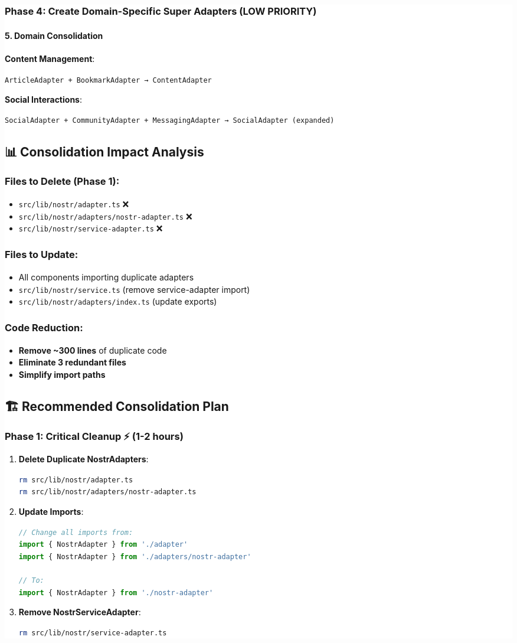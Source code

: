 ### **Phase 4: Create Domain-Specific Super Adapters (LOW PRIORITY)**

#### **5. Domain Consolidation**
**Content Management**:
```
ArticleAdapter + BookmarkAdapter → ContentAdapter
```

**Social Interactions**:
```  
SocialAdapter + CommunityAdapter + MessagingAdapter → SocialAdapter (expanded)
```

## 📊 **Consolidation Impact Analysis**

### **Files to Delete (Phase 1)**:
- `src/lib/nostr/adapter.ts` ❌
- `src/lib/nostr/adapters/nostr-adapter.ts` ❌  
- `src/lib/nostr/service-adapter.ts` ❌

### **Files to Update**:
- All components importing duplicate adapters
- `src/lib/nostr/service.ts` (remove service-adapter import)
- `src/lib/nostr/adapters/index.ts` (update exports)

### **Code Reduction**:
- **Remove ~300 lines** of duplicate code
- **Eliminate 3 redundant files**
- **Simplify import paths**

## 🏗️ **Recommended Consolidation Plan**

### **Phase 1: Critical Cleanup** ⚡ (1-2 hours)

1. **Delete Duplicate NostrAdapters**:
   ```bash
   rm src/lib/nostr/adapter.ts
   rm src/lib/nostr/adapters/nostr-adapter.ts
   ```

2. **Update Imports**:
   ```typescript
   // Change all imports from:
   import { NostrAdapter } from './adapter'
   import { NostrAdapter } from './adapters/nostr-adapter'
   
   // To:
   import { NostrAdapter } from './nostr-adapter'
   ```

3. **Remove NostrServiceAdapter**:
   ```bash
   rm src/lib/nostr/service-adapter.ts
   ```
